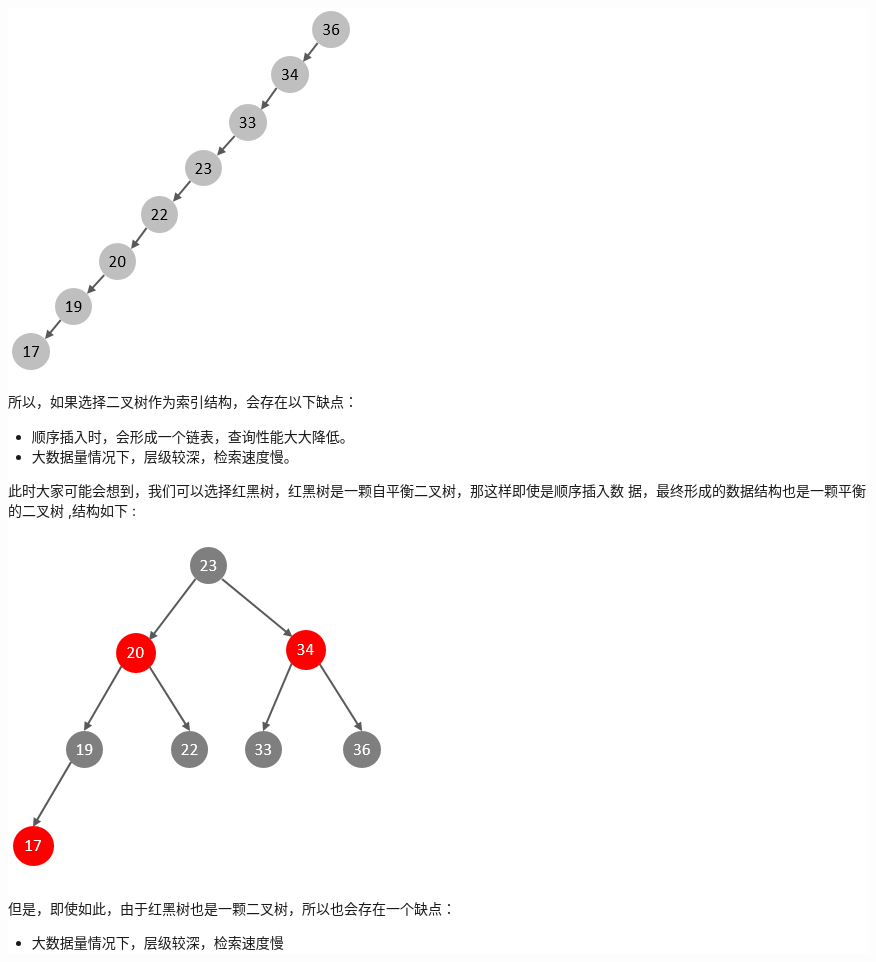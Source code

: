 ![image-20231008163009433](assets/image-20231008163009433.png)

所以，如果选择二叉树作为索引结构，会存在以下缺点：

- 顺序插入时，会形成一个链表，查询性能大大降低。
- 大数据量情况下，层级较深，检索速度慢。



此时大家可能会想到，我们可以选择红黑树，红黑树是一颗自平衡二叉树，那这样即使是顺序插入数 据，最终形成的数据结构也是一颗平衡的二叉树 ,结构如下 :

![image-20231008205008663](assets/image-20231008205008663.png)

但是，即使如此，由于红黑树也是一颗二叉树，所以也会存在一个缺点：

- 大数据量情况下，层级较深，检索速度慢


